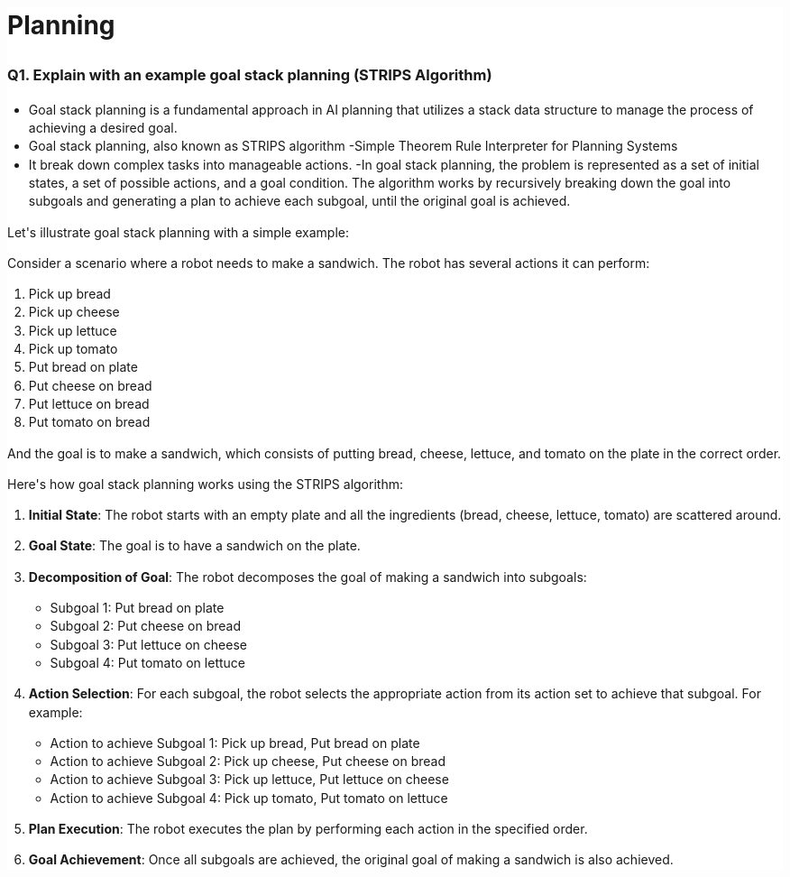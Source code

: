# Planning

### Q1. Explain with an example goal stack planning (STRIPS Algorithm)

- Goal stack planning is a fundamental approach in AI planning that utilizes a stack data structure to manage the process of achieving a desired goal. 
- Goal stack planning, also known as STRIPS  algorithm -Simple Theorem Rule Interpreter for Planning Systems
- It  break down complex tasks into manageable actions. 
-In goal stack planning, the problem is represented as a set of initial states, a set of possible actions, and a goal condition. The algorithm works by recursively breaking down the goal into subgoals and generating a plan to achieve each subgoal, until the original goal is achieved.

Let's illustrate goal stack planning with a simple example:

Consider a scenario where a robot needs to make a sandwich. The robot has several actions it can perform: 

1. Pick up bread
2. Pick up cheese
3. Pick up lettuce
4. Pick up tomato
5. Put bread on plate
6. Put cheese on bread
7. Put lettuce on bread
8. Put tomato on bread

And the goal is to make a sandwich, which consists of putting bread, cheese, lettuce, and tomato on the plate in the correct order.

Here's how goal stack planning works using the STRIPS algorithm:

1. **Initial State**: The robot starts with an empty plate and all the ingredients (bread, cheese, lettuce, tomato) are scattered around.

2. **Goal State**: The goal is to have a sandwich on the plate.

3. **Decomposition of Goal**: The robot decomposes the goal of making a sandwich into subgoals:
   - Subgoal 1: Put bread on plate
   - Subgoal 2: Put cheese on bread
   - Subgoal 3: Put lettuce on cheese
   - Subgoal 4: Put tomato on lettuce

4. **Action Selection**: For each subgoal, the robot selects the appropriate action from its action set to achieve that subgoal. For example:
   - Action to achieve Subgoal 1: Pick up bread, Put bread on plate
   - Action to achieve Subgoal 2: Pick up cheese, Put cheese on bread
   - Action to achieve Subgoal 3: Pick up lettuce, Put lettuce on cheese
   - Action to achieve Subgoal 4: Pick up tomato, Put tomato on lettuce

5. **Plan Execution**: The robot executes the plan by performing each action in the specified order.

6. **Goal Achievement**: Once all subgoals are achieved, the original goal of making a sandwich is also achieved.
